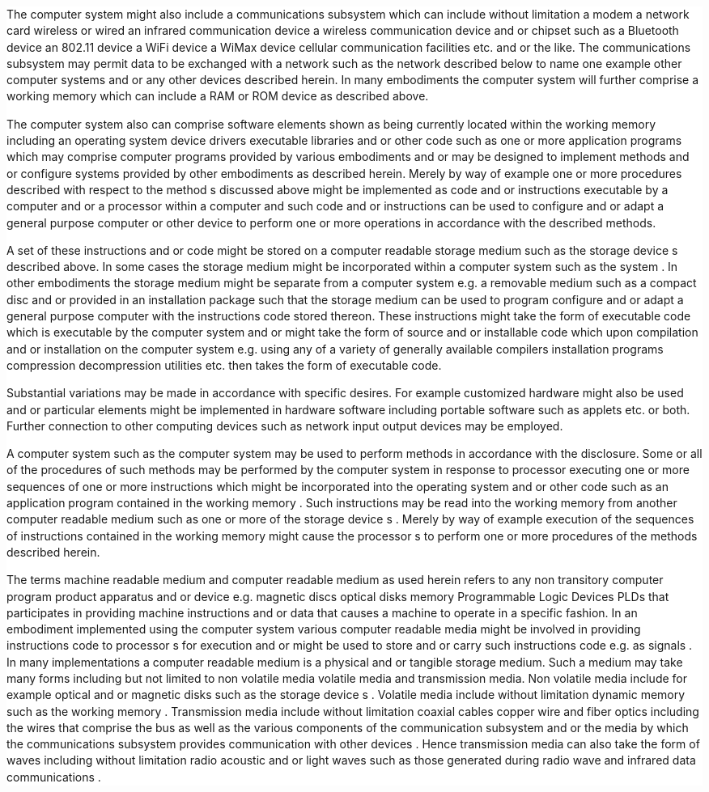 The computer system might also include a communications subsystem which can include without limitation a modem a network card wireless or wired an infrared communication device a wireless communication device and or chipset such as a Bluetooth device an 802.11 device a WiFi device a WiMax device cellular communication facilities etc. and or the like. The communications subsystem may permit data to be exchanged with a network such as the network described below to name one example other computer systems and or any other devices described herein. In many embodiments the computer system will further comprise a working memory which can include a RAM or ROM device as described above.

The computer system also can comprise software elements shown as being currently located within the working memory including an operating system device drivers executable libraries and or other code such as one or more application programs which may comprise computer programs provided by various embodiments and or may be designed to implement methods and or configure systems provided by other embodiments as described herein. Merely by way of example one or more procedures described with respect to the method s discussed above might be implemented as code and or instructions executable by a computer and or a processor within a computer and such code and or instructions can be used to configure and or adapt a general purpose computer or other device to perform one or more operations in accordance with the described methods.

A set of these instructions and or code might be stored on a computer readable storage medium such as the storage device s described above. In some cases the storage medium might be incorporated within a computer system such as the system . In other embodiments the storage medium might be separate from a computer system e.g. a removable medium such as a compact disc and or provided in an installation package such that the storage medium can be used to program configure and or adapt a general purpose computer with the instructions code stored thereon. These instructions might take the form of executable code which is executable by the computer system and or might take the form of source and or installable code which upon compilation and or installation on the computer system e.g. using any of a variety of generally available compilers installation programs compression decompression utilities etc. then takes the form of executable code.

Substantial variations may be made in accordance with specific desires. For example customized hardware might also be used and or particular elements might be implemented in hardware software including portable software such as applets etc. or both. Further connection to other computing devices such as network input output devices may be employed.

A computer system such as the computer system may be used to perform methods in accordance with the disclosure. Some or all of the procedures of such methods may be performed by the computer system in response to processor executing one or more sequences of one or more instructions which might be incorporated into the operating system and or other code such as an application program contained in the working memory . Such instructions may be read into the working memory from another computer readable medium such as one or more of the storage device s . Merely by way of example execution of the sequences of instructions contained in the working memory might cause the processor s to perform one or more procedures of the methods described herein.

The terms machine readable medium and computer readable medium as used herein refers to any non transitory computer program product apparatus and or device e.g. magnetic discs optical disks memory Programmable Logic Devices PLDs that participates in providing machine instructions and or data that causes a machine to operate in a specific fashion. In an embodiment implemented using the computer system various computer readable media might be involved in providing instructions code to processor s for execution and or might be used to store and or carry such instructions code e.g. as signals . In many implementations a computer readable medium is a physical and or tangible storage medium. Such a medium may take many forms including but not limited to non volatile media volatile media and transmission media. Non volatile media include for example optical and or magnetic disks such as the storage device s . Volatile media include without limitation dynamic memory such as the working memory . Transmission media include without limitation coaxial cables copper wire and fiber optics including the wires that comprise the bus as well as the various components of the communication subsystem and or the media by which the communications subsystem provides communication with other devices . Hence transmission media can also take the form of waves including without limitation radio acoustic and or light waves such as those generated during radio wave and infrared data communications .
